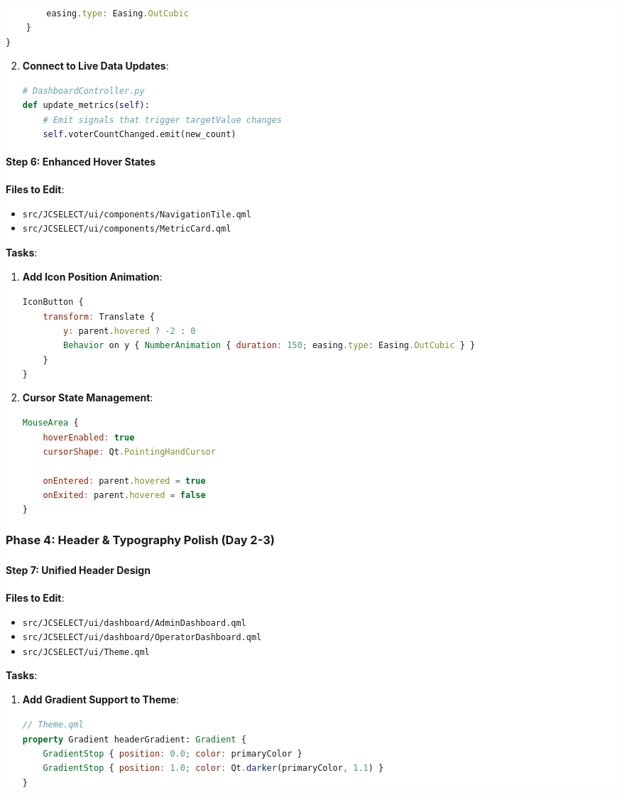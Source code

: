    ```qml
           easing.type: Easing.OutCubic
       }
   }
   ```

2. **Connect to Live Data Updates**:
   ```python
   # DashboardController.py
   def update_metrics(self):
       # Emit signals that trigger targetValue changes
       self.voterCountChanged.emit(new_count)
   ```

#### Step 6: Enhanced Hover States
**Files to Edit**:
- `src/JCSELECT/ui/components/NavigationTile.qml`
- `src/JCSELECT/ui/components/MetricCard.qml`

**Tasks**:
1. **Add Icon Position Animation**:
   ```qml
   IconButton {
       transform: Translate {
           y: parent.hovered ? -2 : 0
           Behavior on y { NumberAnimation { duration: 150; easing.type: Easing.OutCubic } }
       }
   }
   ```

2. **Cursor State Management**:
   ```qml
   MouseArea {
       hoverEnabled: true
       cursorShape: Qt.PointingHandCursor
       
       onEntered: parent.hovered = true
       onExited: parent.hovered = false
   }
   ```

### Phase 4: Header & Typography Polish (Day 2-3)

#### Step 7: Unified Header Design
**Files to Edit**:
- `src/JCSELECT/ui/dashboard/AdminDashboard.qml`
- `src/JCSELECT/ui/dashboard/OperatorDashboard.qml`
- `src/JCSELECT/ui/Theme.qml`

**Tasks**:
1. **Add Gradient Support to Theme**:
   ```qml
   // Theme.qml
   property Gradient headerGradient: Gradient {
       GradientStop { position: 0.0; color: primaryColor }
       GradientStop { position: 1.0; color: Qt.darker(primaryColor, 1.1) }
   }
   ```
